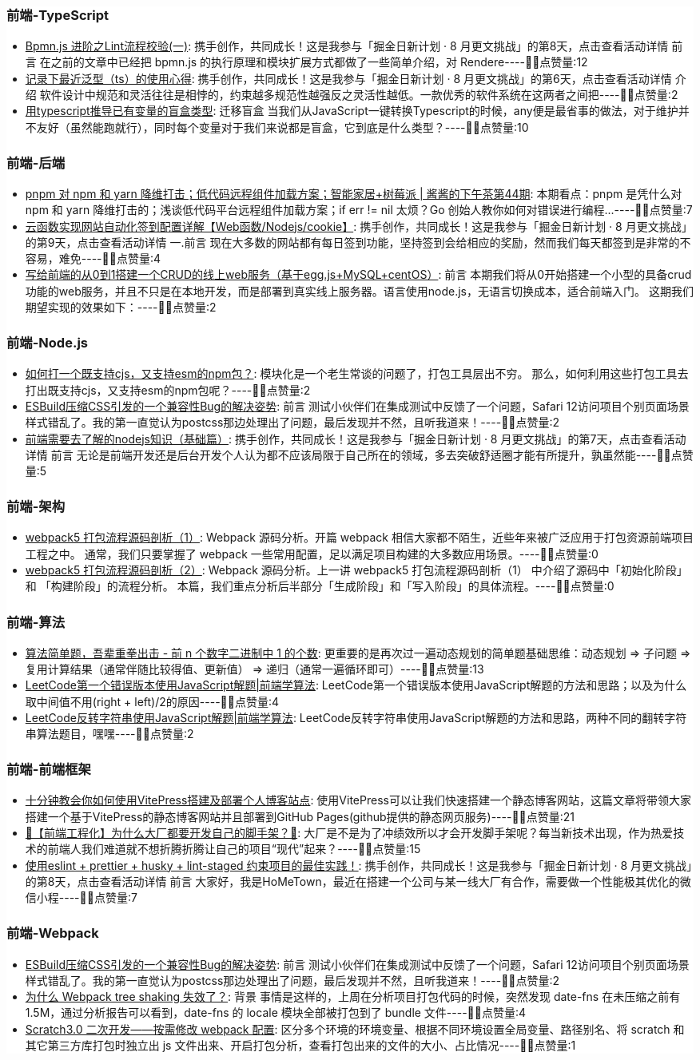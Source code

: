 ### 前端-TypeScript 
- [Bpmn.js 进阶之Lint流程校验(一)](https://juejin.cn/post/7128037146203521055): 携手创作，共同成长！这是我参与「掘金日新计划 · 8 月更文挑战」的第8天，点击查看活动详情 前言 在之前的文章中已经把 bpmn.js 的执行原理和模块扩展方式都做了一些简单介绍，对 Rendere----👍🏻点赞量:12 
- [记录下最近泛型（ts）的使用心得](https://juejin.cn/post/7128371649182711845): 携手创作，共同成长！这是我参与「掘金日新计划 · 8 月更文挑战」的第6天，点击查看活动详情 介绍 软件设计中规范和灵活往往是相悖的，约束越多规范性越强反之灵活性越低。一款优秀的软件系统在这两者之间把----👍🏻点赞量:2 
- [用typescript推导已有变量的盲盒类型](https://juejin.cn/post/7128576607488327688): 迁移盲盒 当我们从JavaScript一键转换Typescript的时候，any便是最省事的做法，对于维护并不友好（虽然能跑就行），同时每个变量对于我们来说都是盲盒，它到底是什么类型？----👍🏻点赞量:10 

### 前端-后端 
- [pnpm 对 npm 和 yarn 降维打击；低代码远程组件加载方案；智能家居+树莓派 | 酱酱的下午茶第44期](https://juejin.cn/post/7128223962034634788): 本期看点：pnpm 是凭什么对 npm 和 yarn 降维打击的；浅谈低代码平台远程组件加载方案；if err != nil 太烦？Go 创始人教你如何对错误进行编程...----👍🏻点赞量:7 
- [云函数实现网站自动化签到配置详解【Web函数/Nodejs/cookie】](https://juejin.cn/post/7127917405938352164): 携手创作，共同成长！这是我参与「掘金日新计划 · 8 月更文挑战」的第9天，点击查看活动详情 一.前言 现在大多数的网站都有每日签到功能，坚持签到会给相应的奖励，然而我们每天都签到是非常的不容易，难免----👍🏻点赞量:4 
- [写给前端的从0到1搭建一个CRUD的线上web服务（基于egg.js+MySQL+centOS）](https://juejin.cn/post/7128279790695481381): 前言 本期我们将从0开始搭建一个小型的具备crud功能的web服务，并且不只是在本地开发，而是部署到真实线上服务器。语言使用node.js，无语言切换成本，适合前端入门。 这期我们期望实现的效果如下：----👍🏻点赞量:2 

### 前端-Node.js 
- [如何打一个既支持cjs，又支持esm的npm包？](https://juejin.cn/post/7128319214888157191): 模块化是一个老生常谈的问题了，打包工具层出不穷。 那么，如何利用这些打包工具去打出既支持cjs，又支持esm的npm包呢？----👍🏻点赞量:2 
- [ESBuild压缩CSS引发的一个兼容性Bug的解决姿势](https://juejin.cn/post/7128021585960632333): 前言 测试小伙伴们在集成测试中反馈了一个问题，Safari 12访问项目个别页面场景样式错乱了。我的第一直觉认为postcss那边处理出了问题，最后发现并不然，且听我道来！----👍🏻点赞量:2 
- [前端需要去了解的nodejs知识（基础篇）](https://juejin.cn/post/7128432339545718820): 携手创作，共同成长！这是我参与「掘金日新计划 · 8 月更文挑战」的第7天，点击查看活动详情 前言 无论是前端开发还是后台开发个人认为都不应该局限于自己所在的领域，多去突破舒适圈才能有所提升，孰虽然能----👍🏻点赞量:5 

### 前端-架构 
- [webpack5 打包流程源码剖析（1）](https://juejin.cn/post/7128705370335215630): Webpack 源码分析。开篇 webpack 相信大家都不陌生，近些年来被广泛应用于打包资源前端项目工程之中。 通常，我们只要掌握了 webpack 一些常用配置，足以满足项目构建的大多数应用场景。----👍🏻点赞量:0 
- [webpack5 打包流程源码剖析（2）](https://juejin.cn/post/7128705624803655687): Webpack 源码分析。上一讲 webpack5 打包流程源码剖析（1） 中介绍了源码中「初始化阶段」和 「构建阶段」的流程分析。 本篇，我们重点分析后半部分「生成阶段」和「写入阶段」的具体流程。----👍🏻点赞量:0 

### 前端-算法 
- [算法简单题，吾辈重拳出击 - 前 n 个数字二进制中 1 的个数](https://juejin.cn/post/7128531936393297956): 更重要的是再次过一遍动态规划的简单题基础思维：动态规划 => 子问题 => 复用计算结果（通常伴随比较得值、更新值） => 递归（通常一遍循环即可）----👍🏻点赞量:13 
- [LeetCode第一个错误版本使用JavaScript解题|前端学算法](https://juejin.cn/post/7128029782767304718): LeetCode第一个错误版本使用JavaScript解题的方法和思路；以及为什么取中间值不用(right + left)/2的原因----👍🏻点赞量:4 
- [LeetCode反转字符串使用JavaScript解题|前端学算法](https://juejin.cn/post/7128398456753750030): LeetCode反转字符串使用JavaScript解题的方法和思路，两种不同的翻转字符串算法题目，嘿嘿----👍🏻点赞量:2 

### 前端-前端框架 
- [十分钟教会你如何使用VitePress搭建及部署个人博客站点](https://juejin.cn/post/7128088185917145124): 使用VitePress可以让我们快速搭建一个静态博客网站，这篇文章将带领大家搭建一个基于VitePress的静态博客网站并且部署到GitHub Pages(github提供的静态网页服务)----👍🏻点赞量:21 
- [🦊【前端工程化】为什么大厂都要开发自己的脚手架？🦄️](https://juejin.cn/post/7128597557634138148): 大厂是不是为了冲绩效所以才会开发脚手架呢？每当新技术出现，作为热爱技术的前端人我们难道就不想折腾折腾让自己的项目“现代”起来？----👍🏻点赞量:15 
- [使用eslint + prettier + husky + lint-staged 约束项目的最佳实践！](https://juejin.cn/post/7127829940380106782): 携手创作，共同成长！这是我参与「掘金日新计划 · 8 月更文挑战」的第8天，点击查看活动详情 前言 大家好，我是HoMeTown，最近在搭建一个公司与某一线大厂有合作，需要做一个性能极其优化的微信小程----👍🏻点赞量:7 

### 前端-Webpack 
- [ESBuild压缩CSS引发的一个兼容性Bug的解决姿势](https://juejin.cn/post/7128021585960632333): 前言 测试小伙伴们在集成测试中反馈了一个问题，Safari 12访问项目个别页面场景样式错乱了。我的第一直觉认为postcss那边处理出了问题，最后发现并不然，且听我道来！----👍🏻点赞量:2 
- [为什么 Webpack tree shaking 失效了？](https://juejin.cn/post/7127878140180824100): 背景 事情是这样的，上周在分析项目打包代码的时候，突然发现 date-fns 在未压缩之前有 1.5M，通过分析报告可以看到，date-fns 的 locale 模块全部被打包到了 bundle 文件----👍🏻点赞量:4 
- [Scratch3.0 二次开发——按需修改 webpack 配置](https://juejin.cn/post/7127803279618080798): 区分多个环境的环境变量、根据不同环境设置全局变量、路径别名、将 scratch 和其它第三方库打包时独立出 js 文件出来、开启打包分析，查看打包出来的文件的大小、占比情况----👍🏻点赞量:1 
